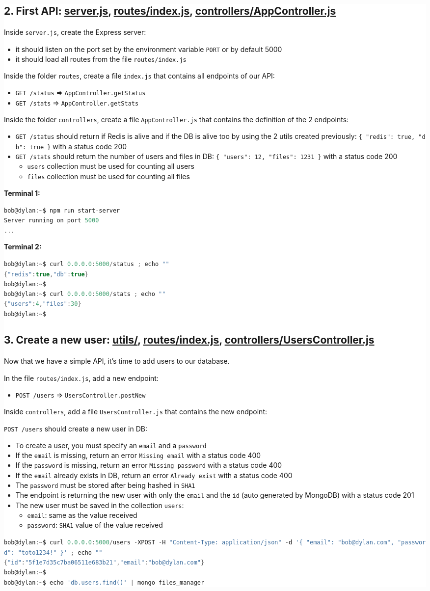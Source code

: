 ## 2. First API: [server.js](server.js), [routes/index.js](routes/index.js), [controllers/AppController.js](controllers/AppController.js)
Inside `server.js`, create the Express server:

* it should listen on the port set by the environment variable `PORT` or by default 5000
* it should load all routes from the file `routes/index.js`

Inside the folder `routes`, create a file `index.js` that contains all endpoints of our API:

* `GET /status` => `AppController.getStatus`
* `GET /stats` => `AppController.getStats`

Inside the folder `controllers`, create a file `AppController.js` that contains the definition of the 2 endpoints:

* `GET /status` should return if Redis is alive and if the DB is alive too by using the 2 utils created previously: `{ "redis": true, "db": true }` with a status code 200
* `GET /stats` should return the number of users and files in DB: `{ "users": 12, "files": 1231 }` with a status code 200
  * `users` collection must be used for counting all users
  * `files` collection must be used for counting all files

**Terminal 1:**
```groovy
bob@dylan:~$ npm run start-server
Server running on port 5000
...
```
**Terminal 2:**
```groovy
bob@dylan:~$ curl 0.0.0.0:5000/status ; echo ""
{"redis":true,"db":true}
bob@dylan:~$ 
bob@dylan:~$ curl 0.0.0.0:5000/stats ; echo ""
{"users":4,"files":30}
bob@dylan:~$
```

## 3. Create a new user: [utils/](utils/), [routes/index.js](routes/index.js), [controllers/UsersController.js](controllers/UsersController.js)
Now that we have a simple API, it’s time to add users to our database.

In the file `routes/index.js`, add a new endpoint:

* `POST /users` => `UsersController.postNew`

Inside `controllers`, add a file `UsersController.js` that contains the new endpoint:

`POST /users` should create a new user in DB:

* To create a user, you must specify an `email` and a `password`
* If the `email` is missing, return an error `Missing email` with a status code 400
* If the `password` is missing, return an error `Missing password` with a status code 400
* If the `email` already exists in DB, return an error `Already exist` with a status code 400
* The `password` must be stored after being hashed in `SHA1`
* The endpoint is returning the new user with only the `email` and the `id` (auto generated by MongoDB) with a status code 201
* The new user must be saved in the collection `users`:
  * `email`: same as the value received
  * `password`: `SHA1` value of the value received
```groovy
bob@dylan:~$ curl 0.0.0.0:5000/users -XPOST -H "Content-Type: application/json" -d '{ "email": "bob@dylan.com", "password": "toto1234!" }' ; echo ""
{"id":"5f1e7d35c7ba06511e683b21","email":"bob@dylan.com"}
bob@dylan:~$ 
bob@dylan:~$ echo 'db.users.find()' | mongo files_manager
```